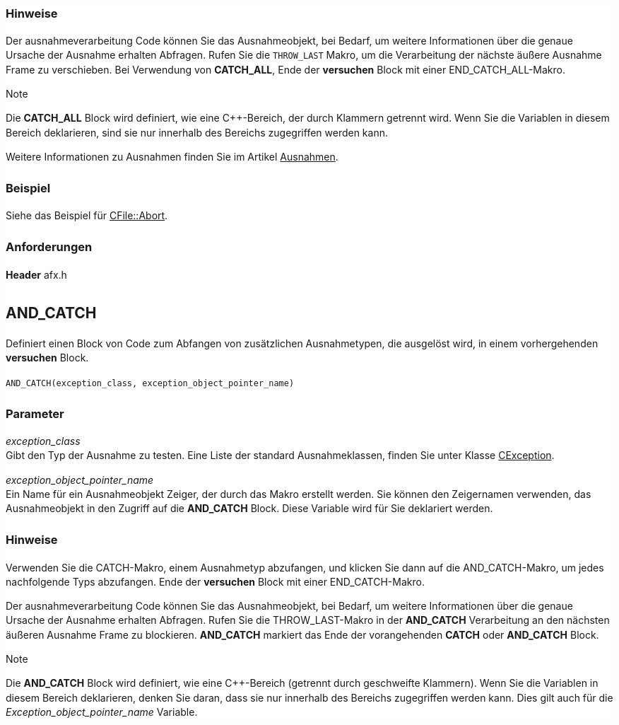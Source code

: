 ### <a name="remarks"></a>Hinweise  
 Der ausnahmeverarbeitung Code können Sie das Ausnahmeobjekt, bei Bedarf, um weitere Informationen über die genaue Ursache der Ausnahme erhalten Abfragen. Rufen Sie die `THROW_LAST` Makro, um die Verarbeitung der nächste äußere Ausnahme Frame zu verschieben. Bei Verwendung von **CATCH_ALL**, Ende der **versuchen** Block mit einer END_CATCH_ALL-Makro.  
  
> [!NOTE]
>  Die **CATCH_ALL** Block wird definiert, wie eine C++-Bereich, der durch Klammern getrennt wird. Wenn Sie die Variablen in diesem Bereich deklarieren, sind sie nur innerhalb des Bereichs zugegriffen werden kann.  
  
 Weitere Informationen zu Ausnahmen finden Sie im Artikel [Ausnahmen](../../mfc/exception-handling-in-mfc.md).  
  
### <a name="example"></a>Beispiel  
 Siehe das Beispiel für [CFile::Abort](../../mfc/reference/cfile-class.md#abort).  
  
### <a name="requirements"></a>Anforderungen  
  **Header** afx.h  

##  <a name="and_catch"></a>  AND_CATCH  
 Definiert einen Block von Code zum Abfangen von zusätzlichen Ausnahmetypen, die ausgelöst wird, in einem vorhergehenden **versuchen** Block.  
  
```   
AND_CATCH(exception_class, exception_object_pointer_name)   
```  
  
### <a name="parameters"></a>Parameter  
 *exception_class*  
 Gibt den Typ der Ausnahme zu testen. Eine Liste der standard Ausnahmeklassen, finden Sie unter Klasse [CException](../../mfc/reference/cexception-class.md).  
  
 *exception_object_pointer_name*  
 Ein Name für ein Ausnahmeobjekt Zeiger, der durch das Makro erstellt werden. Sie können den Zeigernamen verwenden, das Ausnahmeobjekt in den Zugriff auf die **AND_CATCH** Block. Diese Variable wird für Sie deklariert werden.  
  
### <a name="remarks"></a>Hinweise  
 Verwenden Sie die CATCH-Makro, einem Ausnahmetyp abzufangen, und klicken Sie dann auf die AND_CATCH-Makro, um jedes nachfolgende Typs abzufangen. Ende der **versuchen** Block mit einer END_CATCH-Makro.  
  
 Der ausnahmeverarbeitung Code können Sie das Ausnahmeobjekt, bei Bedarf, um weitere Informationen über die genaue Ursache der Ausnahme erhalten Abfragen. Rufen Sie die THROW_LAST-Makro in der **AND_CATCH** Verarbeitung an den nächsten äußeren Ausnahme Frame zu blockieren. **AND_CATCH** markiert das Ende der vorangehenden **CATCH** oder **AND_CATCH** Block.  
  
> [!NOTE]
>  Die **AND_CATCH** Block wird definiert, wie eine C++-Bereich (getrennt durch geschweifte Klammern). Wenn Sie die Variablen in diesem Bereich deklarieren, denken Sie daran, dass sie nur innerhalb des Bereichs zugegriffen werden kann. Dies gilt auch für die *Exception_object_pointer_name* Variable.  
  